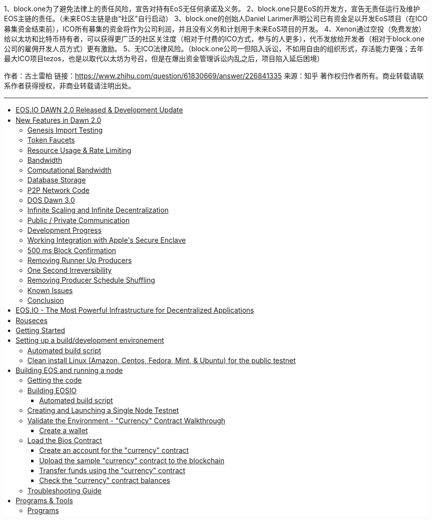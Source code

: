 

1、block.one为了避免法律上的责任风险，宣告对持有EoS无任何承诺及义务。
2、block.one只是EoS的开发方，宣告无责任运行及维护EOS主链的责任。（未来EOS主链是由“社区”自行启动）
3、block.one的创始人Daniel Larimer声明公司已有资金足以开发EoS项目（在ICO募集资金结束前），ICO所有募集的资金将作为公司利润，并且没有义务和计划用于未来EoS项目的开发。
4、Xenon通过空投（免费发放）给以太坊和比特币持有者，可以获得更广泛的社区关注度（相对于付费的ICO方式，参与的人更多），代币发放给开发者（相对于block.one公司的雇佣开发人员方式）更有激励。
5、无ICO法律风险。（block.one公司一但陷入诉讼，不如用自由的组织形式，存活能力更强；去年最大ICO项目tezos，也是以取代以太坊为号召，但是在爆出资金管理诉讼内乱之后，项目陷入延后困境）

作者：古土雷柏
链接：https://www.zhihu.com/question/61830669/answer/226841335
来源：知乎
著作权归作者所有。商业转载请联系作者获得授权，非商业转载请注明出处。

****




* [EOS.IO DAWN 2.0 Released & Development Update](#eosio-dawn-20-released--development-update)
* [New Features in Dawn 2.0](#new-features-in-dawn-20)
    * [Genesis Import Testing](#genesis-import-testing)
    * [Token Faucets](#token-faucets)
    * [Resource  Usage & Rate Limiting](#resource--usage--rate-limiting)
    * [Bandwidth](#bandwidth)
    * [Computational Bandwidth](#computational-bandwidth)
    * [Database Storage](#database-storage)
    * [P2P Network Code](#p2p-network-code)
    * [DOS Dawn 3.0](#dos-dawn-30)
    * [Infinite Scaling and Infinite Decentralization](#infinite-scaling-and-infinite-decentralization)
    * [Public / Private Communication](#public--private-communication)
    * [Development Progress](#development-progress)
    * [Working Integration with Apple's Secure Enclave](#working-integration-with-apples-secure-enclave)
    * [500 ms Block Confirmation](#500-ms-block-confirmation)
    * [Removing Runner Up Producers](#removing-runner-up-producers)
    * [One Second Irreversibility](#one-second-irreversibility)
    * [Removing Producer Schedule Shuffling](#removing-producer-schedule-shuffling)
    * [Known Issues](#known-issues)
    * [Conclusion](#conclusion)
* [EOS.IO - The Most Powerful Infrastructure for Decentralized Applications](#eosio---the-most-powerful-infrastructure-for-decentralized-applications)
* [Rouseces](#rouseces)
* [Getting Started](#getting-started)
* [Setting up a build/development environement](#setting-up-a-builddevelopment-environement)
    * [Automated build script](#automated-build-script)
    * [Clean install Linux (Amazon, Centos, Fedora, Mint, & Ubuntu) for the public testnet](#clean-install-linux-amazon-centos-fedora-mint--ubuntu-for-the-public-testnet)
* [Building EOS and running a node](#building-eos-and-running-a-node)
    * [Getting the code](#getting-the-code)
    * [Building EOSIO](#building-eosio)
        * [Automated build script](#automated-build-script-1)
    * [Creating and Launching a Single Node Testnet](#creating-and-launching-a-single-node-testnet)
    * [Validate the Environment - "Currency" Contract Walkthrough](#validate-the-environment---currency-contract-walkthrough)
        * [Create a wallet](#create-a-wallet)
    * [Load the Bios Contract](#load-the-bios-contract)
        * [Create an account for the "currency" contract](#create-an-account-for-the-currency-contract)
        * [Upload the sample "currency" contract to the blockchain](#upload-the-sample-currency-contract-to-the-blockchain)
        * [Transfer funds using the "currency" contract](#transfer-funds-using-the-currency-contract)
        * [Check the "currency" contract balances](#check-the-currency-contract-balances)
    * [Troubleshooting Guide](#troubleshooting-guide)
* [Programs & Tools](#programs--tools)
    * [Programs](#programs)
